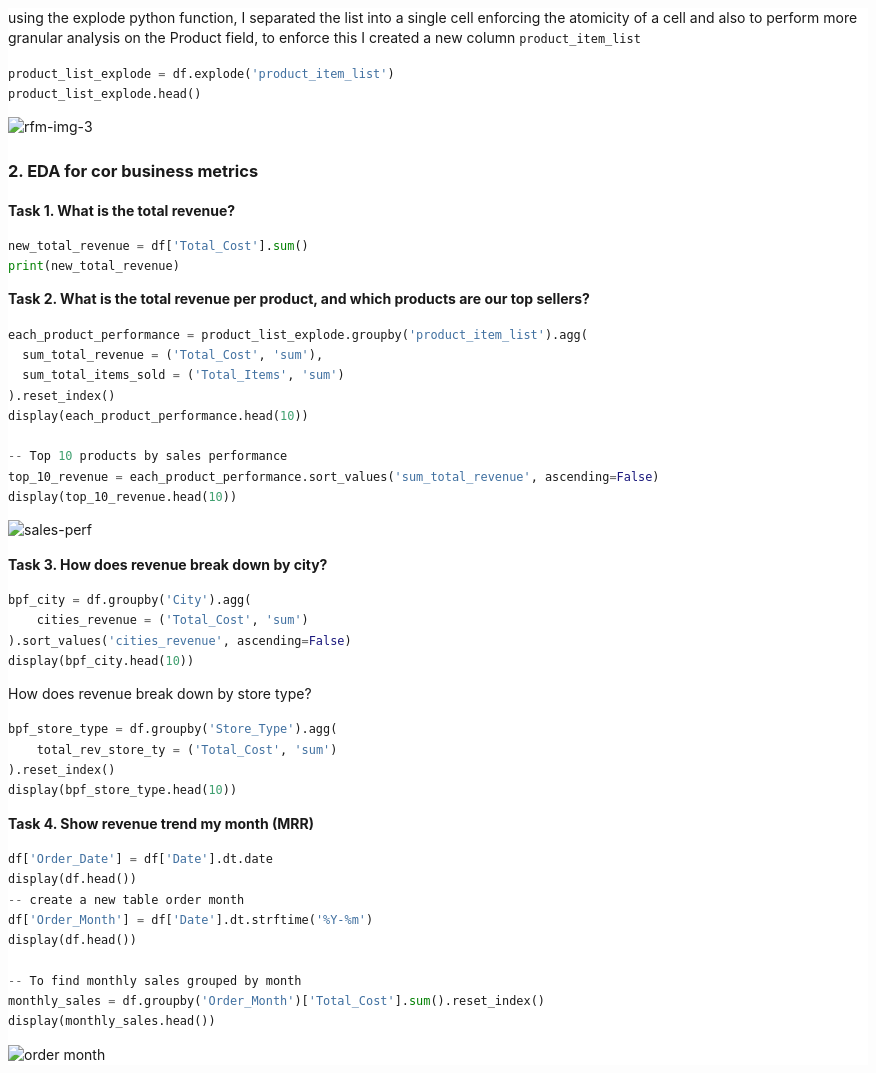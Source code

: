using the explode python function, I separated the list into a single cell enforcing the atomicity of a cell and also to perform more granular analysis on the Product field, to enforce this I created a new column `product_item_list`

``` python
product_list_explode = df.explode('product_item_list')
product_list_explode.head()
```
<img width="1417" height="505" alt="rfm-img-3" src="https://github.com/user-attachments/assets/915482a0-85d3-4fc3-8cb1-3e38a93e38c6" /> 

### 2. EDA for cor business metrics

**Task 1. What is the total revenue?**
``` python
new_total_revenue = df['Total_Cost'].sum()
print(new_total_revenue)
```
**Task 2. What is the total revenue per product, and which products are our top sellers?**
``` python
each_product_performance = product_list_explode.groupby('product_item_list').agg(
  sum_total_revenue = ('Total_Cost', 'sum'),
  sum_total_items_sold = ('Total_Items', 'sum')
).reset_index()
display(each_product_performance.head(10))

-- Top 10 products by sales performance
top_10_revenue = each_product_performance.sort_values('sum_total_revenue', ascending=False)
display(top_10_revenue.head(10))
```
<img width="520" height="353" alt="sales-perf" src="https://github.com/user-attachments/assets/cd2d6ff9-217a-46f7-98b2-6006b1d42573" />

**Task 3. How does revenue break down by city?** 
``` python
bpf_city = df.groupby('City').agg(
    cities_revenue = ('Total_Cost', 'sum')
).sort_values('cities_revenue', ascending=False)
display(bpf_city.head(10))
```

How does revenue break down by store type?
``` python
bpf_store_type = df.groupby('Store_Type').agg(
    total_rev_store_ty = ('Total_Cost', 'sum')
).reset_index()
display(bpf_store_type.head(10))
```
**Task 4. Show revenue trend my month (MRR)**
``` python
df['Order_Date'] = df['Date'].dt.date
display(df.head())
-- create a new table order month 
df['Order_Month'] = df['Date'].dt.strftime('%Y-%m')
display(df.head())

-- To find monthly sales grouped by month
monthly_sales = df.groupby('Order_Month')['Total_Cost'].sum().reset_index()
display(monthly_sales.head())
```
<img width="1411" height="485" alt="order month" src="https://github.com/user-attachments/assets/61af2e25-f00e-4743-b54d-51c8de98b80f" />
